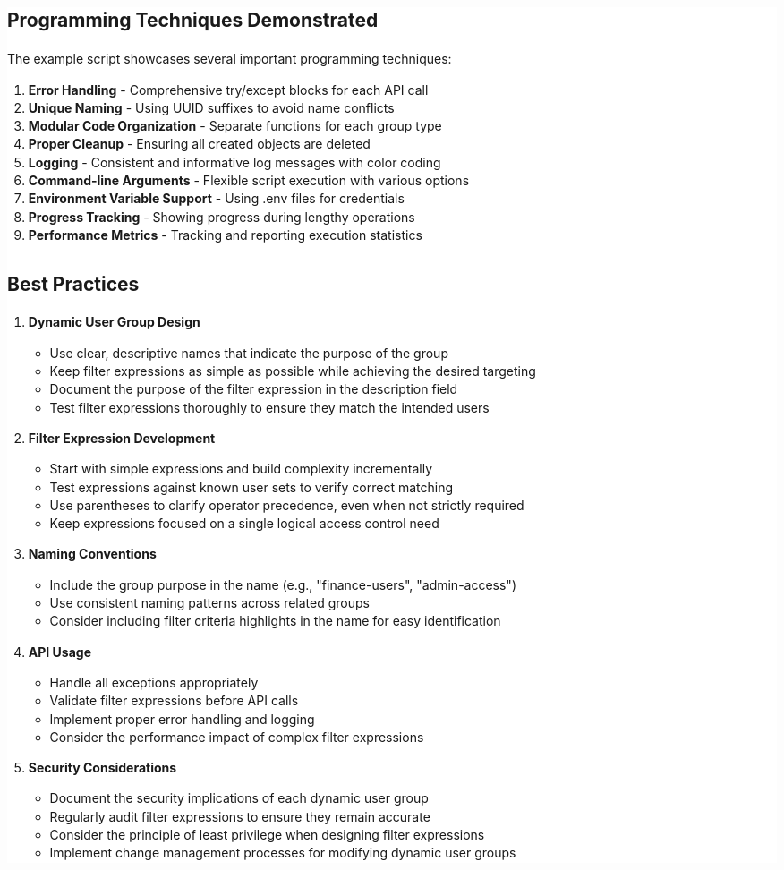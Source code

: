 ## Programming Techniques Demonstrated

The example script showcases several important programming techniques:

1. **Error Handling** - Comprehensive try/except blocks for each API call
2. **Unique Naming** - Using UUID suffixes to avoid name conflicts
3. **Modular Code Organization** - Separate functions for each group type
4. **Proper Cleanup** - Ensuring all created objects are deleted
5. **Logging** - Consistent and informative log messages with color coding
6. **Command-line Arguments** - Flexible script execution with various options
7. **Environment Variable Support** - Using .env files for credentials
8. **Progress Tracking** - Showing progress during lengthy operations
9. **Performance Metrics** - Tracking and reporting execution statistics

## Best Practices

1. **Dynamic User Group Design**
   - Use clear, descriptive names that indicate the purpose of the group
   - Keep filter expressions as simple as possible while achieving the desired targeting
   - Document the purpose of the filter expression in the description field
   - Test filter expressions thoroughly to ensure they match the intended users

2. **Filter Expression Development**
   - Start with simple expressions and build complexity incrementally
   - Test expressions against known user sets to verify correct matching
   - Use parentheses to clarify operator precedence, even when not strictly required
   - Keep expressions focused on a single logical access control need

3. **Naming Conventions**
   - Include the group purpose in the name (e.g., "finance-users", "admin-access")
   - Use consistent naming patterns across related groups
   - Consider including filter criteria highlights in the name for easy identification

4. **API Usage**
   - Handle all exceptions appropriately
   - Validate filter expressions before API calls
   - Implement proper error handling and logging
   - Consider the performance impact of complex filter expressions

5. **Security Considerations**
   - Document the security implications of each dynamic user group
   - Regularly audit filter expressions to ensure they remain accurate
   - Consider the principle of least privilege when designing filter expressions
   - Implement change management processes for modifying dynamic user groups
